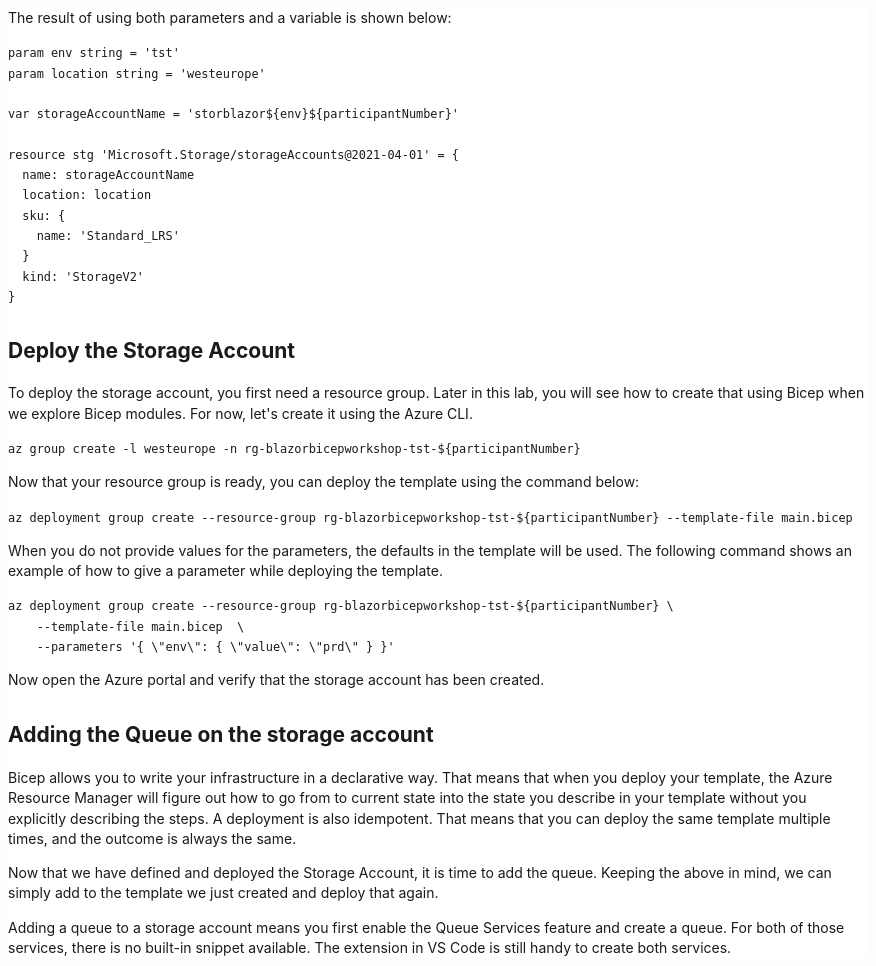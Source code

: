 The result of using both parameters and a variable is shown below:
```arm
param env string = 'tst'
param location string = 'westeurope'

var storageAccountName = 'storblazor${env}${participantNumber}'

resource stg 'Microsoft.Storage/storageAccounts@2021-04-01' = {
  name: storageAccountName
  location: location
  sku: {
    name: 'Standard_LRS'
  }
  kind: 'StorageV2'
}
```
## <a name="queue"></a> Deploy the Storage Account
To deploy the storage account, you first need a resource group. Later in this lab, you will see how to create that using Bicep when we explore Bicep modules. For now, let's create it using the Azure CLI.
```
az group create -l westeurope -n rg-blazorbicepworkshop-tst-${participantNumber}
```

Now that your resource group is ready, you can deploy the template using the command below:
```
az deployment group create --resource-group rg-blazorbicepworkshop-tst-${participantNumber} --template-file main.bicep
```
When you do not provide values for the parameters, the defaults in the template will be used. The following command shows an example of how to give a parameter while deploying the template.
```
az deployment group create --resource-group rg-blazorbicepworkshop-tst-${participantNumber} \
    --template-file main.bicep  \
    --parameters '{ \"env\": { \"value\": \"prd\" } }'
```

Now open the Azure portal and verify that the storage account has been created.

## Adding the Queue on the storage account
Bicep allows you to write your infrastructure in a declarative way. That means that when you deploy your template, the Azure Resource Manager will figure out how to go from to current state into the state you describe in your template without you explicitly describing the steps. A deployment is also idempotent. That means that you can deploy the same template multiple times, and the outcome is always the same.

Now that we have defined and deployed the Storage Account, it is time to add the queue. Keeping the above in mind, we can simply add to the template we just created and deploy that again.

Adding a queue to a storage account means you first enable the Queue Services feature and create a queue. For both of those services, there is no built-in snippet available. The extension in VS Code is still handy to create both services.
